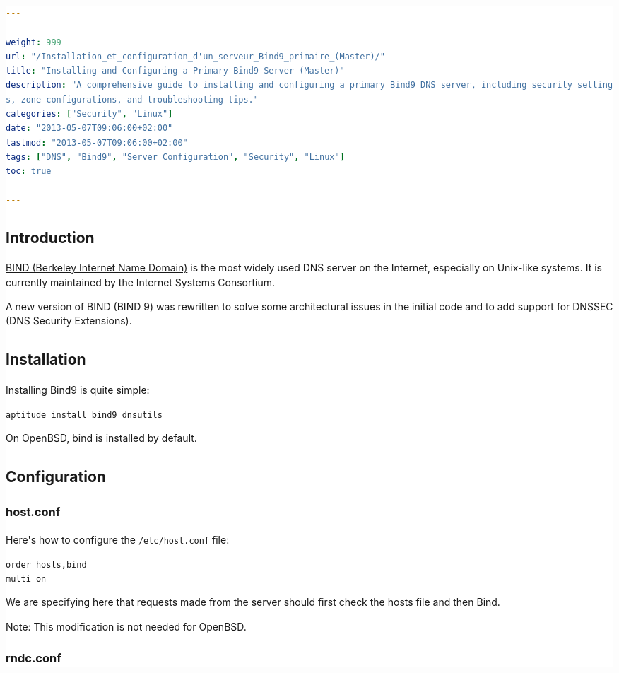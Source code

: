 ```yaml
---

weight: 999
url: "/Installation_et_configuration_d'un_serveur_Bind9_primaire_(Master)/"
title: "Installing and Configuring a Primary Bind9 Server (Master)"
description: "A comprehensive guide to installing and configuring a primary Bind9 DNS server, including security settings, zone configurations, and troubleshooting tips."
categories: ["Security", "Linux"]
date: "2013-05-07T09:06:00+02:00"
lastmod: "2013-05-07T09:06:00+02:00"
tags: ["DNS", "Bind9", "Server Configuration", "Security", "Linux"]
toc: true

---
```


## Introduction

[BIND (Berkeley Internet Name Domain)](https://www.isc.org/index.pl?/sw/bind/) is the most widely used DNS server on the Internet, especially on Unix-like systems. It is currently maintained by the Internet Systems Consortium.

A new version of BIND (BIND 9) was rewritten to solve some architectural issues in the initial code and to add support for DNSSEC (DNS Security Extensions).

## Installation

Installing Bind9 is quite simple:

```bash
aptitude install bind9 dnsutils
```

On OpenBSD, bind is installed by default.

## Configuration

### host.conf

Here's how to configure the `/etc/host.conf` file:

```bash
order hosts,bind
multi on
```

We are specifying here that requests made from the server should first check the hosts file and then Bind.

Note: This modification is not needed for OpenBSD.

### rndc.conf

